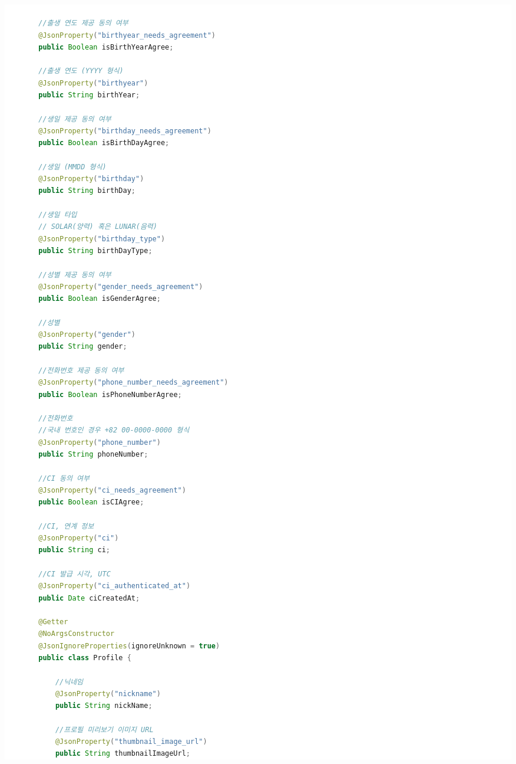 ```java

        //출생 연도 제공 동의 여부
        @JsonProperty("birthyear_needs_agreement")
        public Boolean isBirthYearAgree;

        //출생 연도 (YYYY 형식)
        @JsonProperty("birthyear")
        public String birthYear;

        //생일 제공 동의 여부
        @JsonProperty("birthday_needs_agreement")
        public Boolean isBirthDayAgree;

        //생일 (MMDD 형식)
        @JsonProperty("birthday")
        public String birthDay;

        //생일 타입
        // SOLAR(양력) 혹은 LUNAR(음력)
        @JsonProperty("birthday_type")
        public String birthDayType;

        //성별 제공 동의 여부
        @JsonProperty("gender_needs_agreement")
        public Boolean isGenderAgree;

        //성별
        @JsonProperty("gender")
        public String gender;

        //전화번호 제공 동의 여부
        @JsonProperty("phone_number_needs_agreement")
        public Boolean isPhoneNumberAgree;

        //전화번호
        //국내 번호인 경우 +82 00-0000-0000 형식
        @JsonProperty("phone_number")
        public String phoneNumber;

        //CI 동의 여부
        @JsonProperty("ci_needs_agreement")
        public Boolean isCIAgree;

        //CI, 연계 정보
        @JsonProperty("ci")
        public String ci;

        //CI 발급 시각, UTC
        @JsonProperty("ci_authenticated_at")
        public Date ciCreatedAt;

        @Getter
        @NoArgsConstructor
        @JsonIgnoreProperties(ignoreUnknown = true)
        public class Profile {

            //닉네임
            @JsonProperty("nickname")
            public String nickName;

            //프로필 미리보기 이미지 URL
            @JsonProperty("thumbnail_image_url")
            public String thumbnailImageUrl;
```